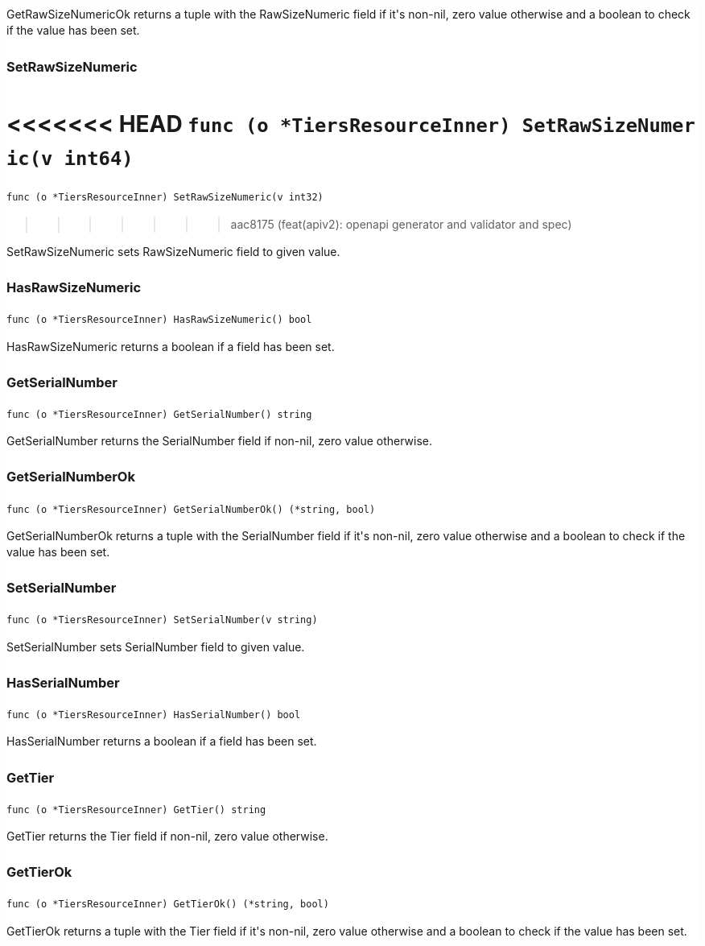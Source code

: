 GetRawSizeNumericOk returns a tuple with the RawSizeNumeric field if it's non-nil, zero value otherwise
and a boolean to check if the value has been set.

### SetRawSizeNumeric

<<<<<<< HEAD
`func (o *TiersResourceInner) SetRawSizeNumeric(v int64)`
=======
`func (o *TiersResourceInner) SetRawSizeNumeric(v int32)`
>>>>>>> aac8175 (feat(apiv2): openapi generator and validator and spec)

SetRawSizeNumeric sets RawSizeNumeric field to given value.

### HasRawSizeNumeric

`func (o *TiersResourceInner) HasRawSizeNumeric() bool`

HasRawSizeNumeric returns a boolean if a field has been set.

### GetSerialNumber

`func (o *TiersResourceInner) GetSerialNumber() string`

GetSerialNumber returns the SerialNumber field if non-nil, zero value otherwise.

### GetSerialNumberOk

`func (o *TiersResourceInner) GetSerialNumberOk() (*string, bool)`

GetSerialNumberOk returns a tuple with the SerialNumber field if it's non-nil, zero value otherwise
and a boolean to check if the value has been set.

### SetSerialNumber

`func (o *TiersResourceInner) SetSerialNumber(v string)`

SetSerialNumber sets SerialNumber field to given value.

### HasSerialNumber

`func (o *TiersResourceInner) HasSerialNumber() bool`

HasSerialNumber returns a boolean if a field has been set.

### GetTier

`func (o *TiersResourceInner) GetTier() string`

GetTier returns the Tier field if non-nil, zero value otherwise.

### GetTierOk

`func (o *TiersResourceInner) GetTierOk() (*string, bool)`

GetTierOk returns a tuple with the Tier field if it's non-nil, zero value otherwise
and a boolean to check if the value has been set.
